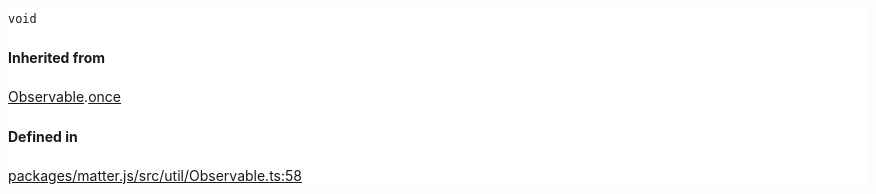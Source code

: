 `void`

#### Inherited from

[Observable](util_export.Observable.md).[once](util_export.Observable.md#once)

#### Defined in

[packages/matter.js/src/util/Observable.ts:58](https://github.com/project-chip/matter.js/blob/2d9f2165d2672864fda3496a6d0d5f93597f82c6/packages/matter.js/src/util/Observable.ts#L58)
